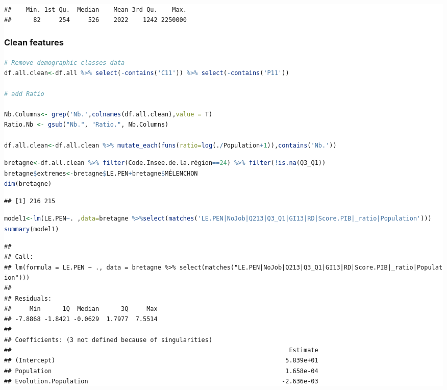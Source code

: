     ##    Min. 1st Qu.  Median    Mean 3rd Qu.    Max. 
    ##      82     254     526    2022    1242 2250000

### Clean features

``` r
# Remove demographic classes data
df.all.clean<-df.all %>% select(-contains('C11')) %>% select(-contains('P11'))

# add Ratio

Nb.Columns<- grep('Nb.',colnames(df.all.clean),value = T)
Ratio.Nb <- gsub("Nb.", "Ratio.", Nb.Columns)

df.all.clean<-df.all.clean %>% mutate_each(funs(ratio=log(./Population+1)),contains('Nb.'))
```

``` r
bretagne<-df.all.clean %>% filter(Code.Insee.de.la.région==24) %>% filter(!is.na(Q3_Q1))
bretagne$extremes<-bretagne$LE.PEN+bretagne$MÉLENCHON
dim(bretagne)
```

    ## [1] 216 215

``` r
model1<-lm(LE.PEN~. ,data=bretagne %>%select(matches('LE.PEN|NoJob|Q213|Q3_Q1|GI13|RD|Score.PIB|_ratio|Population')))
summary(model1)
```

    ## 
    ## Call:
    ## lm(formula = LE.PEN ~ ., data = bretagne %>% select(matches("LE.PEN|NoJob|Q213|Q3_Q1|GI13|RD|Score.PIB|_ratio|Population")))
    ## 
    ## Residuals:
    ##     Min      1Q  Median      3Q     Max 
    ## -7.8868 -1.8421 -0.0629  1.7977  7.5514 
    ## 
    ## Coefficients: (3 not defined because of singularities)
    ##                                                                            Estimate
    ## (Intercept)                                                               5.839e+01
    ## Population                                                                1.658e-04
    ## Evolution.Population                                                     -2.636e-03